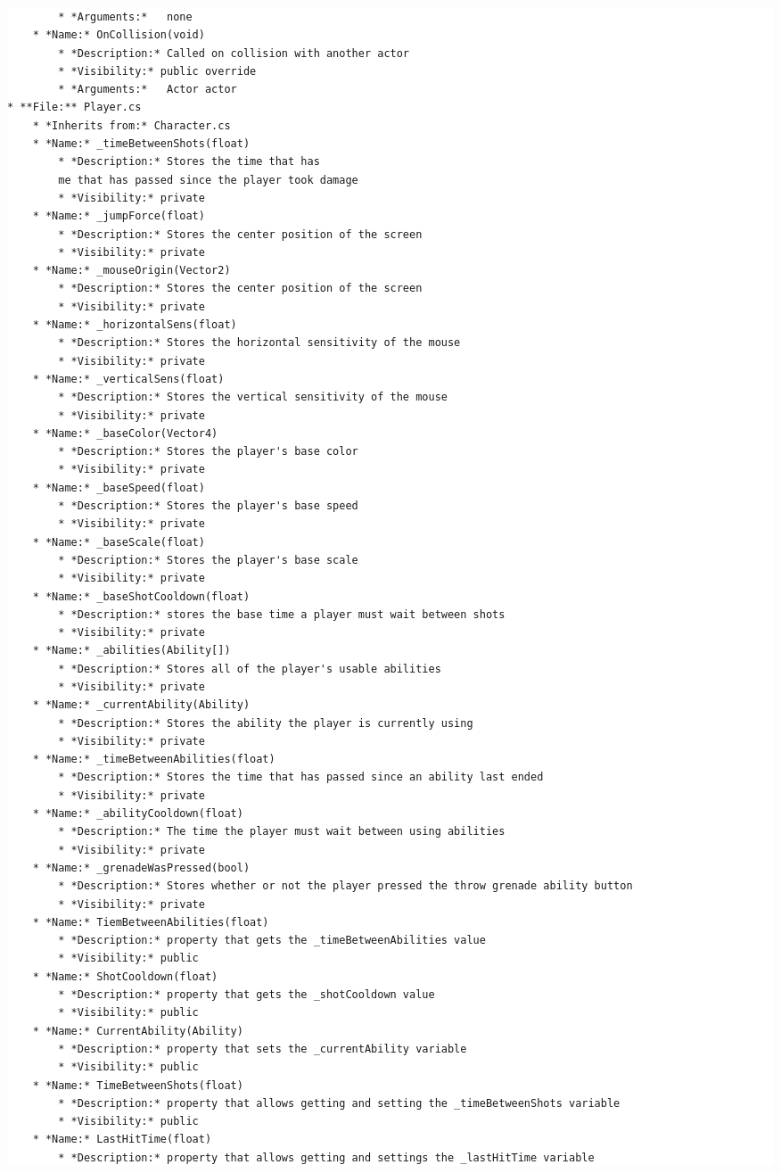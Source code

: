             * *Arguments:*   none
        * *Name:* OnCollision(void)  
            * *Description:* Called on collision with another actor
            * *Visibility:* public override
            * *Arguments:*   Actor actor
    * **File:** Player.cs
        * *Inherits from:* Character.cs
        * *Name:* _timeBetweenShots(float) 
            * *Description:* Stores the time that has
            me that has passed since the player took damage
            * *Visibility:* private
        * *Name:* _jumpForce(float) 
            * *Description:* Stores the center position of the screen  
            * *Visibility:* private
        * *Name:* _mouseOrigin(Vector2)
            * *Description:* Stores the center position of the screen
            * *Visibility:* private
        * *Name:* _horizontalSens(float) 
            * *Description:* Stores the horizontal sensitivity of the mouse
            * *Visibility:* private
        * *Name:* _verticalSens(float) 
            * *Description:* Stores the vertical sensitivity of the mouse
            * *Visibility:* private
        * *Name:* _baseColor(Vector4) 
            * *Description:* Stores the player's base color 
            * *Visibility:* private
        * *Name:* _baseSpeed(float) 
            * *Description:* Stores the player's base speed 
            * *Visibility:* private
        * *Name:* _baseScale(float)
            * *Description:* Stores the player's base scale
            * *Visibility:* private
        * *Name:* _baseShotCooldown(float) 
            * *Description:* stores the base time a player must wait between shots 
            * *Visibility:* private
        * *Name:* _abilities(Ability[]) 
            * *Description:* Stores all of the player's usable abilities
            * *Visibility:* private
        * *Name:* _currentAbility(Ability) 
            * *Description:* Stores the ability the player is currently using
            * *Visibility:* private
        * *Name:* _timeBetweenAbilities(float)
            * *Description:* Stores the time that has passed since an ability last ended
            * *Visibility:* private
        * *Name:* _abilityCooldown(float)
            * *Description:* The time the player must wait between using abilities
            * *Visibility:* private
        * *Name:* _grenadeWasPressed(bool)
            * *Description:* Stores whether or not the player pressed the throw grenade ability button
            * *Visibility:* private
        * *Name:* TiemBetweenAbilities(float)
            * *Description:* property that gets the _timeBetweenAbilities value
            * *Visibility:* public
        * *Name:* ShotCooldown(float)
            * *Description:* property that gets the _shotCooldown value
            * *Visibility:* public
        * *Name:* CurrentAbility(Ability)
            * *Description:* property that sets the _currentAbility variable
            * *Visibility:* public
        * *Name:* TimeBetweenShots(float)
            * *Description:* property that allows getting and setting the _timeBetweenShots variable
            * *Visibility:* public
        * *Name:* LastHitTime(float)
            * *Description:* property that allows getting and settings the _lastHitTime variable
